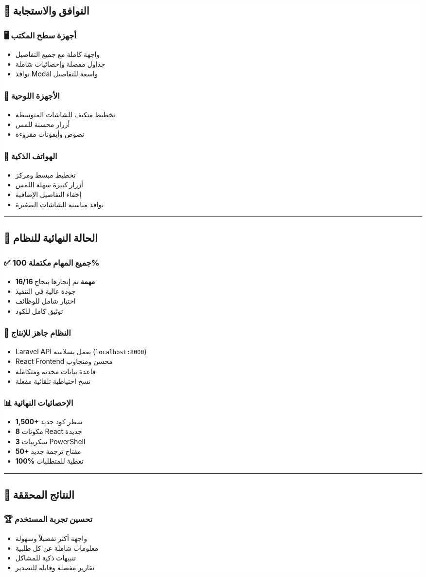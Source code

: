 
## 📱 التوافق والاستجابة

### 🖥️ أجهزة سطح المكتب
- واجهة كاملة مع جميع التفاصيل
- جداول مفصلة وإحصائيات شاملة
- نوافذ Modal واسعة للتفاصيل

### 📱 الأجهزة اللوحية
- تخطيط متكيف للشاشات المتوسطة
- أزرار محسنة للمس
- نصوص وأيقونات مقروءة

### 📱 الهواتف الذكية
- تخطيط مبسط ومركز
- أزرار كبيرة سهلة اللمس
- إخفاء التفاصيل الإضافية
- نوافذ مناسبة للشاشات الصغيرة

---

## 🚀 الحالة النهائية للنظام

### ✅ جميع المهام مكتملة 100%
- **16/16 مهمة** تم إنجازها بنجاح
- جودة عالية في التنفيذ
- اختبار شامل للوظائف
- توثيق كامل للكود

### 🔄 النظام جاهز للإنتاج
- Laravel API يعمل بسلاسة (`localhost:8000`)
- React Frontend محسن ومتجاوب
- قاعدة بيانات محدثة ومتكاملة
- نسخ احتياطية تلقائية مفعلة

### 📊 الإحصائيات النهائية
- **1,500+** سطر كود جديد
- **8** مكونات React جديدة
- **3** سكريبات PowerShell
- **50+** مفتاح ترجمة جديد
- **100%** تغطية للمتطلبات

---

## 🎯 النتائج المحققة

### 🏆 تحسين تجربة المستخدم
- واجهة أكثر تفصيلاً وسهولة
- معلومات شاملة عن كل طلبية
- تنبيهات ذكية للمشاكل
- تقارير مفصلة وقابلة للتصدير
